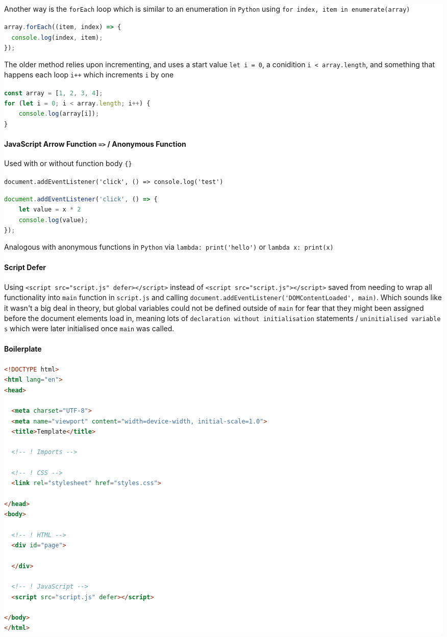 Another way is the `forEach` loop which is similar to an enumeration in `Python` using `for index, item in enumerate(array)`
```javascript
array.forEach((item, index) => {
  console.log(index, item);
});
```

The older method relies upon incrementing, and uses a start value `let i = 0`, a conidition `i < array.length`, and   something that happens each loop `i++` which increments `i` by one
```javascript
const array = [1, 2, 3, 4];
for (let i = 0; i < array.length; i++) {
    console.log(array[i]);
}
```

#### JavaScript Arrow Function `=>` / Anonymous Function
Used with or without function body `{}`

`document.addEventListener('click', () => console.log('test')`

```javascript
document.addEventListener('click', () => {
    let value = x * 2
    console.log(value);
});
```

Analogous with anonymous functions in `Python` via `lambda: print('hello')` or `lambda x: print(x)`

#### Script Defer
Using `<script src="script.js" defer></script>` instead of `<script src="script.js"></script>` saved from needing to wrap all functionality into `main` function in `script.js` and calling `document.addEventListener('DOMContentLoaded', main)`. Which sounds like it wasn't a big deal in theory, but global variables could not be defined outside of `main` for fear that they might been assigned before the document elements load in, meaning lots of `declaration without initialisation` statements / `uninitialised variables` which were later initialised once `main` was called.

#### Boilerplate
```html
<!DOCTYPE html>
<html lang="en">
<head>

  <meta charset="UTF-8">
  <meta name="viewport" content="width=device-width, initial-scale=1.0">
  <title>Template</title>

  <!-- ! Imports -->

  <!-- ! CSS -->
  <link rel="stylesheet" href="styles.css">

</head>
<body>

  <!-- ! HTML -->
  <div id="page">
    
  </div>

  <!-- ! JavaScript -->
  <script src="script.js" defer></script>

</body>
</html>
```